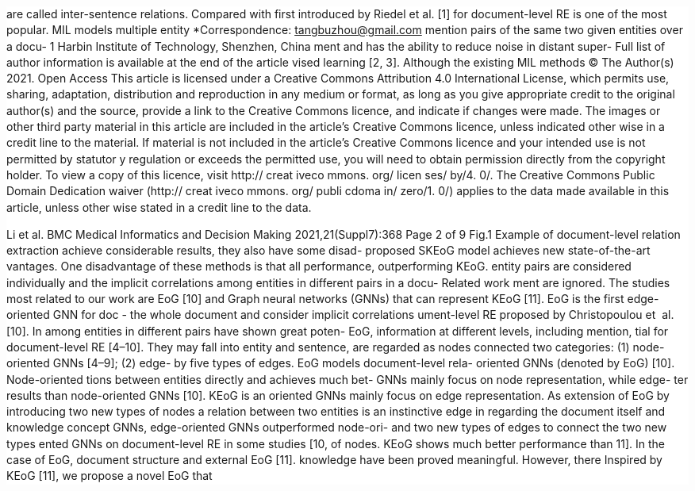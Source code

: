 are called inter-sentence relations. Compared with                                                                  first introduced by Riedel et al. [1] for document-level RE
                                                                                                                    is one of the most popular. MIL models multiple entity
*Correspondence:  tangbuzhou@gmail.com                                                                              mention pairs of the same two given entities over a docu-
1 Harbin Institute of                                                  Technology, Shenzhen, China                  ment and has the ability to reduce noise in distant super-
Full list of author information is available at the end of the article                                              vised learning [2,                                                                                                                             3]. Although the existing MIL methods
                                                          © The Author(s) 2021. Open Access This article is licensed under a Creative Commons Attribution 4.0 International License, which
                                                          permits use, sharing, adaptation, distribution and reproduction in any medium or format, as long as you give appropriate credit to the
                                                          original author(s) and the source, provide a link to the Creative Commons licence, and indicate if changes were made. The images or
                                                          other third party material in this article are included in the article’s Creative Commons licence, unless indicated other wise in a credit line
                                                          to the material. If material is not included in the article’s Creative Commons licence and your intended use is not permitted by statutor y
                                                          regulation or exceeds the permitted use, you will need to obtain permission directly from the copyright holder. To view a copy of this
                                                          licence, visit http:// creat iveco mmons. org/ licen ses/ by/4. 0/. The Creative Commons Public Domain Dedication waiver (http:// creat iveco
                                                          mmons. org/ publi cdoma in/ zero/1. 0/) applies to the data made available in this article, unless other wise stated in a credit line to the data.

Li et al. BMC Medical Informatics and Decision Making  2021,21(Suppl7):368                                                                    Page 2 of 9
  Fig.1                                                 Example of document-level relation extraction
achieve considerable results, they also have some disad-                       proposed SKEoG model achieves new state-of-the-art
vantages. One disadvantage of these methods is that all                        performance, outperforming KEoG.
entity pairs are considered individually and the implicit
correlations among entities in different pairs in a docu-                      Related work
ment are ignored.                                                              The studies most related to our work are EoG [10] and
  Graph neural networks (GNNs) that can represent                              KEoG [11]. EoG is the first edge-oriented GNN for doc                                                                                                                                               -
the whole document and consider implicit correlations                          ument-level RE proposed by Christopoulou et  al. [10]. In
among entities in different pairs have shown great poten-                      EoG, information at different levels, including mention,
tial for document-level RE [4–10]. They may fall into                          entity and sentence, are regarded as nodes connected
two categories: (1) node-oriented GNNs [4–9]; (2) edge-                        by five types of edges. EoG models document-level rela-
oriented GNNs (denoted by EoG) [10]. Node-oriented                             tions between entities directly and achieves much bet-
GNNs mainly focus on node representation, while edge-                          ter results than node-oriented GNNs [10]. KEoG is an
oriented GNNs mainly focus on edge representation. As                          extension of EoG by introducing two new types of nodes
a relation between two entities is an instinctive edge in                      regarding the document itself and knowledge concept
GNNs, edge-oriented GNNs outperformed node-ori-                                and two new types of edges to connect the two new types
ented GNNs on document-level RE in some studies [10,                           of nodes. KEoG shows much better performance than
11]. In the case of EoG, document structure and external                       EoG [11].
knowledge have been proved meaningful. However, there                            Inspired by KEoG [11], we propose a novel EoG that